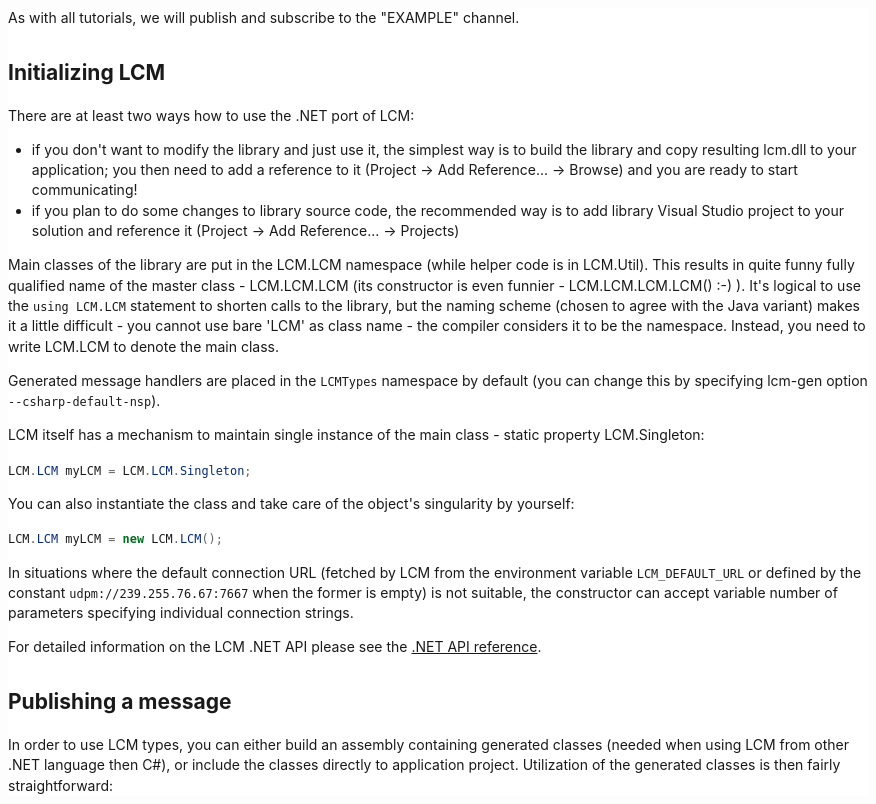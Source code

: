 As with all tutorials, we will publish and subscribe to the "EXAMPLE" channel.
  
## Initializing LCM
  
There are at least two ways how to use the .NET port of LCM:
  
- if you don't want to modify the library and just use it, the simplest way
is to build the library and copy resulting lcm.dll to your application; you
then need to add a reference to it (Project -> Add Reference... -> Browse) and
you are ready to start communicating!
- if you plan to do some changes to library source code, the recommended way
is to add library Visual Studio project to your solution and reference it
(Project -> Add Reference...  -> Projects)
  
Main classes of the library are put in the LCM.LCM namespace (while helper
code is in LCM.Util). This results in quite funny fully qualified name of the
master class - LCM.LCM.LCM (its constructor is even funnier -
LCM.LCM.LCM.LCM() :-) ).  It's logical to use the `using LCM.LCM` statement to
shorten calls to the library, but the naming scheme (chosen to agree with the
Java variant) makes it a little difficult - you cannot use bare 'LCM' as class
name - the compiler considers it to be the namespace. Instead, you need to
write LCM.LCM to denote the main class.
  
Generated message handlers are placed in the `LCMTypes` namespace by default
(you can change this by specifying lcm-gen option `--csharp-default-nsp`).
  
LCM itself has a mechanism to maintain single instance of the main class -
static property LCM.Singleton:
  
``` C#
LCM.LCM myLCM = LCM.LCM.Singleton;
``` 

You can also instantiate the class and take care of the object's singularity
by yourself:
  
``` C#
LCM.LCM myLCM = new LCM.LCM();
``` 

In situations where the default connection URL (fetched by LCM from the
environment variable `LCM_DEFAULT_URL` or defined by the constant
`udpm://239.255.76.67:7667` when the former is empty) is not suitable,
the constructor can accept variable number of parameters specifying individual
connection strings.

For detailed information on the LCM .NET API please see the
<a href="../doxygen_output/lcm-dotnet/html/index.html">.NET API reference</a>.

## Publishing a message
  
In order to use LCM types, you can either build an assembly containing
generated classes (needed when using LCM from other .NET language then C#), or
include the classes directly to application project.  Utilization of the
generated classes is then fairly straightforward:
  